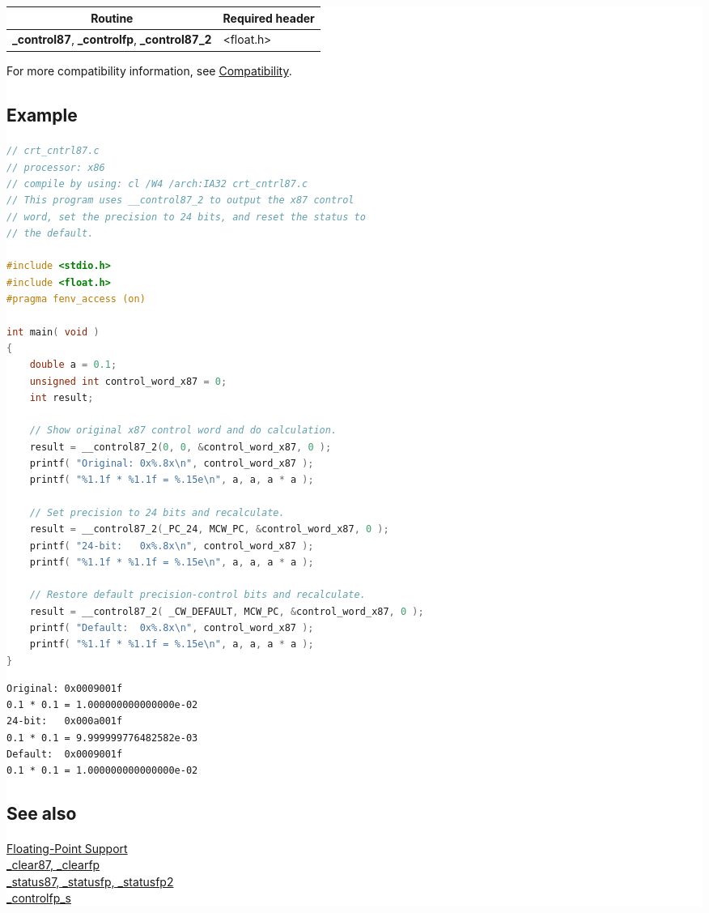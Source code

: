 |Routine|Required header|
|-------------|---------------------|
|**_control87**, **_controlfp**, **_control87_2**|\<float.h>|

For more compatibility information, see [Compatibility](../../c-runtime-library/compatibility.md).

## Example

```C
// crt_cntrl87.c
// processor: x86
// compile by using: cl /W4 /arch:IA32 crt_cntrl87.c
// This program uses __control87_2 to output the x87 control
// word, set the precision to 24 bits, and reset the status to
// the default.

#include <stdio.h>
#include <float.h>
#pragma fenv_access (on)

int main( void )
{
    double a = 0.1;
    unsigned int control_word_x87 = 0;
    int result;

    // Show original x87 control word and do calculation.
    result = __control87_2(0, 0, &control_word_x87, 0 );
    printf( "Original: 0x%.8x\n", control_word_x87 );
    printf( "%1.1f * %1.1f = %.15e\n", a, a, a * a );

    // Set precision to 24 bits and recalculate.
    result = __control87_2(_PC_24, MCW_PC, &control_word_x87, 0 );
    printf( "24-bit:   0x%.8x\n", control_word_x87 );
    printf( "%1.1f * %1.1f = %.15e\n", a, a, a * a );

    // Restore default precision-control bits and recalculate.
    result = __control87_2( _CW_DEFAULT, MCW_PC, &control_word_x87, 0 );
    printf( "Default:  0x%.8x\n", control_word_x87 );
    printf( "%1.1f * %1.1f = %.15e\n", a, a, a * a );
}
```

```Output
Original: 0x0009001f
0.1 * 0.1 = 1.000000000000000e-02
24-bit:   0x000a001f
0.1 * 0.1 = 9.999999776482582e-03
Default:  0x0009001f
0.1 * 0.1 = 1.000000000000000e-02
```

## See also

[Floating-Point Support](../../c-runtime-library/floating-point-support.md)\
[_clear87, _clearfp](clear87-clearfp.md)\
[_status87, _statusfp, _statusfp2](status87-statusfp-statusfp2.md)\
[_controlfp_s](controlfp-s.md)
